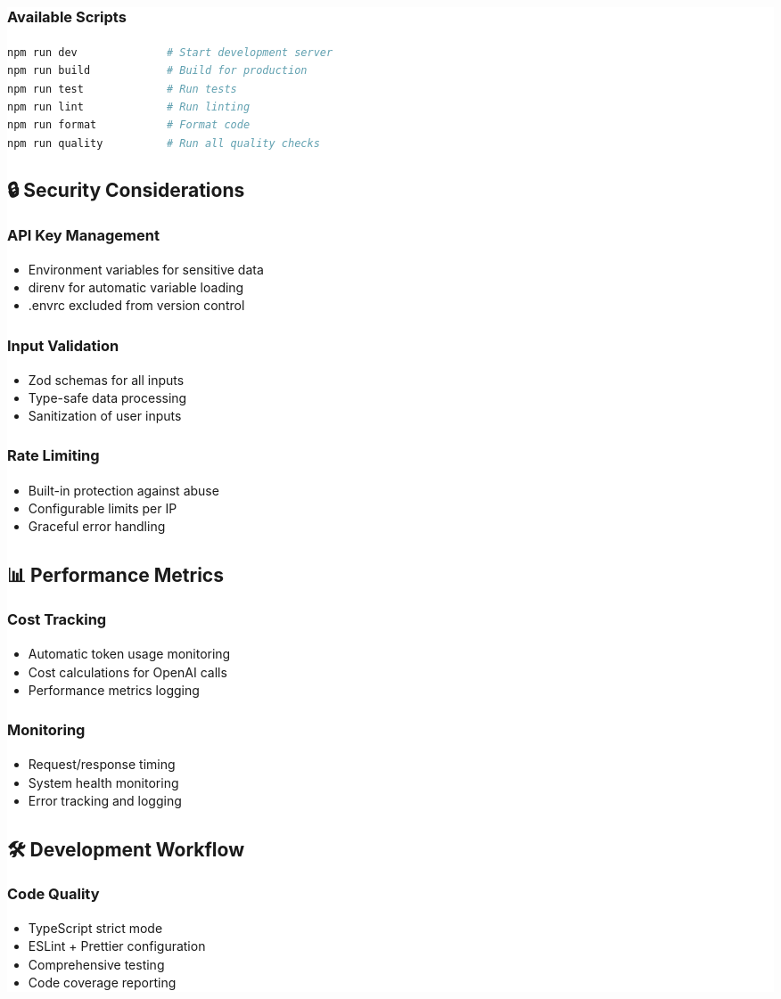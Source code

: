 ### Available Scripts

```bash
npm run dev              # Start development server
npm run build            # Build for production
npm run test             # Run tests
npm run lint             # Run linting
npm run format           # Format code
npm run quality          # Run all quality checks
```

## 🔒 Security Considerations

### API Key Management

- Environment variables for sensitive data
- direnv for automatic variable loading
- .envrc excluded from version control

### Input Validation

- Zod schemas for all inputs
- Type-safe data processing
- Sanitization of user inputs

### Rate Limiting

- Built-in protection against abuse
- Configurable limits per IP
- Graceful error handling

## 📊 Performance Metrics

### Cost Tracking

- Automatic token usage monitoring
- Cost calculations for OpenAI calls
- Performance metrics logging

### Monitoring

- Request/response timing
- System health monitoring
- Error tracking and logging

## 🛠️ Development Workflow

### Code Quality

- TypeScript strict mode
- ESLint + Prettier configuration
- Comprehensive testing
- Code coverage reporting
